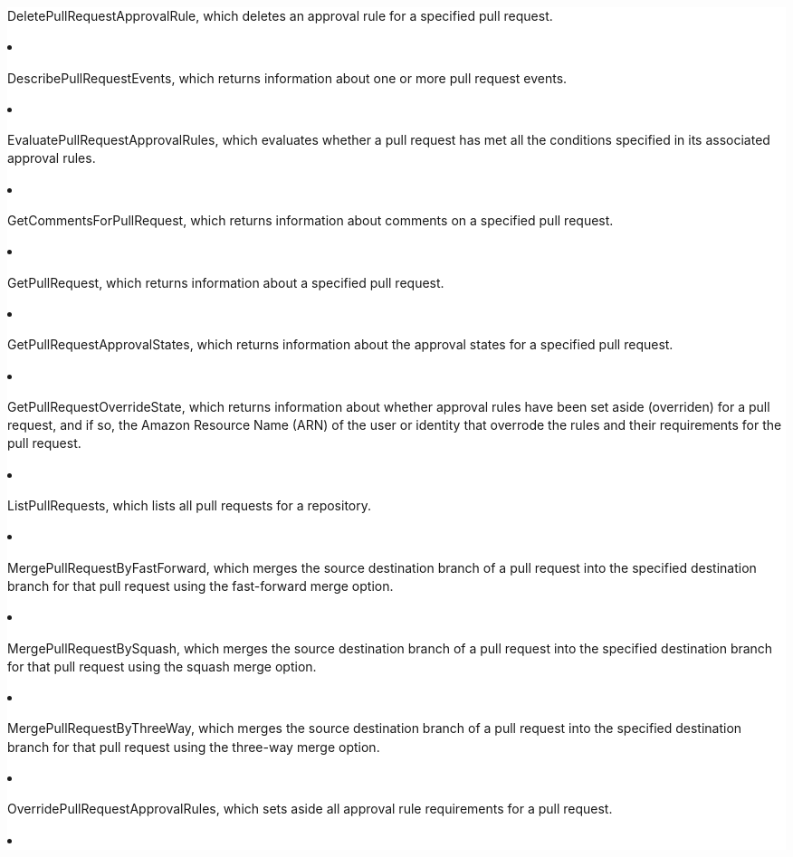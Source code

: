 <a>DeletePullRequestApprovalRule</a>, which deletes an approval rule for a specified pull request.</p>
</li>
<li>
<p>
<a>DescribePullRequestEvents</a>, which returns information about one or more pull request events.</p>
</li>
<li>
<p>
<a>EvaluatePullRequestApprovalRules</a>, which evaluates whether a pull request has met all the conditions specified in its associated approval rules.</p>
</li>
<li>
<p>
<a>GetCommentsForPullRequest</a>, which returns information about comments on a specified pull request.</p>
</li>
<li>
<p>
<a>GetPullRequest</a>, which returns information about a specified pull request.</p>
</li>
<li>
<p>
<a>GetPullRequestApprovalStates</a>, which returns information about the approval states for a specified pull request.</p>
</li>
<li>
<p>
<a>GetPullRequestOverrideState</a>, which returns information about whether approval rules have been set aside (overriden) for a
pull request, and if so, the Amazon Resource Name (ARN) of the user or identity that overrode the rules and their requirements for the pull request.</p>
</li>
<li>
<p>
<a>ListPullRequests</a>, which lists all pull requests for a repository.</p>
</li>
<li>
<p>
<a>MergePullRequestByFastForward</a>, which merges the source destination branch of a pull request into the specified destination
branch for that pull request using the fast-forward merge option.</p>
</li>
<li>
<p>
<a>MergePullRequestBySquash</a>, which merges the source destination branch of a pull request into the specified destination
branch for that pull request using the squash merge option.</p>
</li>
<li>
<p>
<a>MergePullRequestByThreeWay</a>, which merges the source destination branch of a pull request into the specified destination
branch for that pull request using the three-way merge option.</p>
</li>
<li>
<p>
<a>OverridePullRequestApprovalRules</a>, which sets aside all approval rule requirements for a pull request.</p>
</li>
<li>
<p>